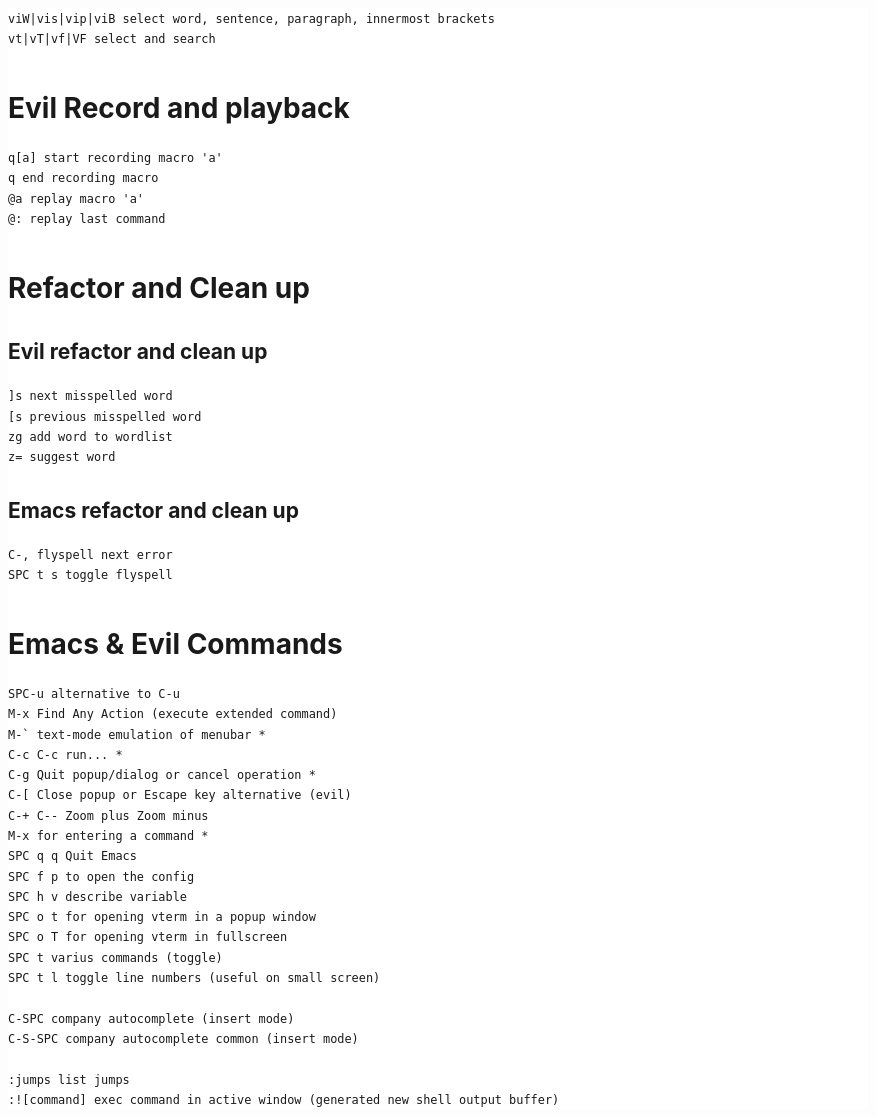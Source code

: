 ``` example
viW|vis|vip|viB select word, sentence, paragraph, innermost brackets
vt|vT|vf|VF select and search
```
   
   
# Evil Record and playback   
   
``` example
q[a] start recording macro 'a'
q end recording macro
@a replay macro 'a'
@: replay last command
```
   
   
# Refactor and Clean up   
   
## Evil refactor and clean up   
   
``` example
]s next misspelled word
[s previous misspelled word
zg add word to wordlist
z= suggest word
```
   
   
## Emacs refactor and clean up   
   
``` example
C-, flyspell next error
SPC t s toggle flyspell
```
   
   
# Emacs & Evil Commands   
   
``` example
SPC-u alternative to C-u
M-x Find Any Action (execute extended command)
M-` text-mode emulation of menubar *
C-c C-c run... *
C-g Quit popup/dialog or cancel operation *
C-[ Close popup or Escape key alternative (evil)
C-+ C-- Zoom plus Zoom minus
M-x for entering a command *
SPC q q Quit Emacs
SPC f p to open the config
SPC h v describe variable
SPC o t for opening vterm in a popup window
SPC o T for opening vterm in fullscreen
SPC t varius commands (toggle)
SPC t l toggle line numbers (useful on small screen)

C-SPC company autocomplete (insert mode)
C-S-SPC company autocomplete common (insert mode)

:jumps list jumps
:![command] exec command in active window (generated new shell output buffer)
```
   